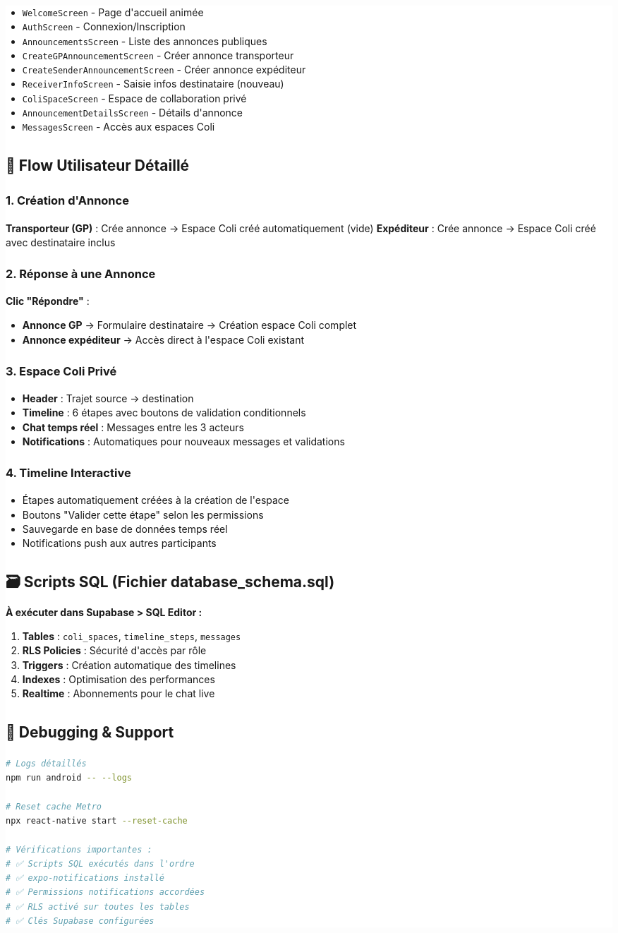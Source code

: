 - `WelcomeScreen` - Page d'accueil animée
- `AuthScreen` - Connexion/Inscription
- `AnnouncementsScreen` - Liste des annonces publiques
- `CreateGPAnnouncementScreen` - Créer annonce transporteur
- `CreateSenderAnnouncementScreen` - Créer annonce expéditeur
- `ReceiverInfoScreen` - Saisie infos destinataire (nouveau)
- `ColiSpaceScreen` - Espace de collaboration privé
- `AnnouncementDetailsScreen` - Détails d'annonce
- `MessagesScreen` - Accès aux espaces Coli

## 🎯 Flow Utilisateur Détaillé

### 1. Création d'Annonce
**Transporteur (GP)** : Crée annonce → Espace Coli créé automatiquement (vide)
**Expéditeur** : Crée annonce → Espace Coli créé avec destinataire inclus

### 2. Réponse à une Annonce
**Clic "Répondre"** :
- **Annonce GP** → Formulaire destinataire → Création espace Coli complet
- **Annonce expéditeur** → Accès direct à l'espace Coli existant

### 3. Espace Coli Privé
- **Header** : Trajet source → destination
- **Timeline** : 6 étapes avec boutons de validation conditionnels
- **Chat temps réel** : Messages entre les 3 acteurs
- **Notifications** : Automatiques pour nouveaux messages et validations

### 4. Timeline Interactive
- Étapes automatiquement créées à la création de l'espace
- Boutons "Valider cette étape" selon les permissions
- Sauvegarde en base de données temps réel
- Notifications push aux autres participants

## 🗃 Scripts SQL (Fichier database_schema.sql)

**À exécuter dans Supabase > SQL Editor :**

1. **Tables** : `coli_spaces`, `timeline_steps`, `messages`
2. **RLS Policies** : Sécurité d'accès par rôle
3. **Triggers** : Création automatique des timelines
4. **Indexes** : Optimisation des performances
5. **Realtime** : Abonnements pour le chat live

## 🐛 Debugging & Support

```bash
# Logs détaillés
npm run android -- --logs

# Reset cache Metro
npx react-native start --reset-cache

# Vérifications importantes :
# ✅ Scripts SQL exécutés dans l'ordre
# ✅ expo-notifications installé
# ✅ Permissions notifications accordées
# ✅ RLS activé sur toutes les tables
# ✅ Clés Supabase configurées
```
